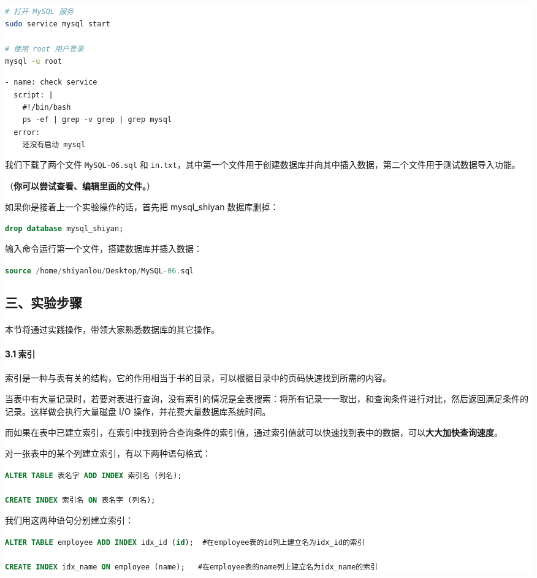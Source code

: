 ```bash
# 打开 MySQL 服务
sudo service mysql start

# 使用 root 用户登录
mysql -u root
```

```checker
- name: check service
  script: |
    #!/bin/bash
    ps -ef | grep -v grep | grep mysql
  error:
    还没有启动 mysql
```

我们下载了两个文件 `MySQL-06.sql` 和 `in.txt`，其中第一个文件用于创建数据库并向其中插入数据，第二个文件用于测试数据导入功能。

（**你可以尝试查看、编辑里面的文件。**）

如果你是接着上一个实验操作的话，首先把 mysql_shiyan 数据库删掉：

```sql
drop database mysql_shiyan;
```

输入命令运行第一个文件，搭建数据库并插入数据：

```sql
source /home/shiyanlou/Desktop/MySQL-06.sql
```

## 三、实验步骤

本节将通过实践操作，带领大家熟悉数据库的其它操作。

#### 3.1 索引

索引是一种与表有关的结构，它的作用相当于书的目录，可以根据目录中的页码快速找到所需的内容。

当表中有大量记录时，若要对表进行查询，没有索引的情况是全表搜索：将所有记录一一取出，和查询条件进行对比，然后返回满足条件的记录。这样做会执行大量磁盘 I/O 操作，并花费大量数据库系统时间。

而如果在表中已建立索引，在索引中找到符合查询条件的索引值，通过索引值就可以快速找到表中的数据，可以**大大加快查询速度**。

对一张表中的某个列建立索引，有以下两种语句格式：

```sql
ALTER TABLE 表名字 ADD INDEX 索引名 (列名);

CREATE INDEX 索引名 ON 表名字 (列名);
```

我们用这两种语句分别建立索引：

```sql
ALTER TABLE employee ADD INDEX idx_id (id);  #在employee表的id列上建立名为idx_id的索引

CREATE INDEX idx_name ON employee (name);   #在employee表的name列上建立名为idx_name的索引
```

